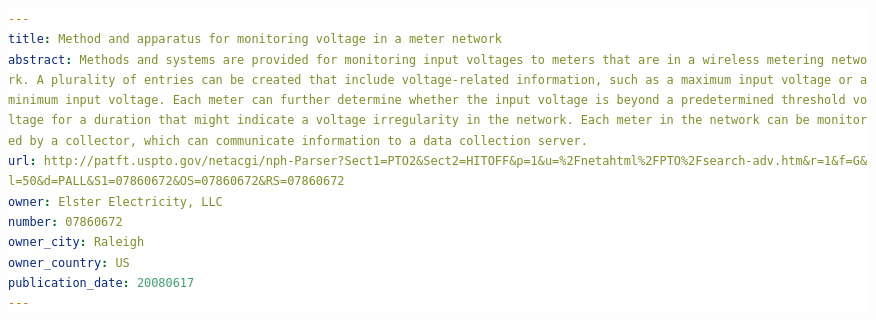 ```yaml
---
title: Method and apparatus for monitoring voltage in a meter network
abstract: Methods and systems are provided for monitoring input voltages to meters that are in a wireless metering network. A plurality of entries can be created that include voltage-related information, such as a maximum input voltage or a minimum input voltage. Each meter can further determine whether the input voltage is beyond a predetermined threshold voltage for a duration that might indicate a voltage irregularity in the network. Each meter in the network can be monitored by a collector, which can communicate information to a data collection server.
url: http://patft.uspto.gov/netacgi/nph-Parser?Sect1=PTO2&Sect2=HITOFF&p=1&u=%2Fnetahtml%2FPTO%2Fsearch-adv.htm&r=1&f=G&l=50&d=PALL&S1=07860672&OS=07860672&RS=07860672
owner: Elster Electricity, LLC
number: 07860672
owner_city: Raleigh
owner_country: US
publication_date: 20080617
---
```

